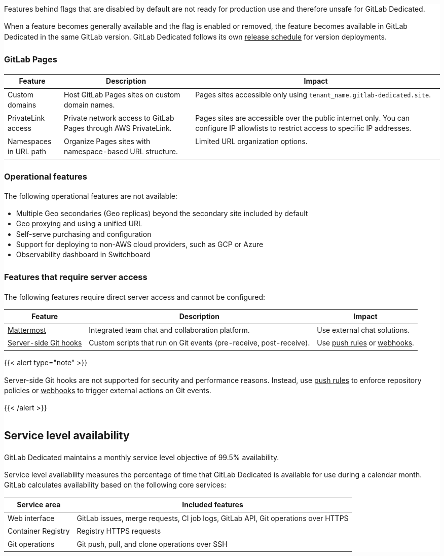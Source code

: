 Features behind flags that are disabled by default are not ready for production use and
therefore unsafe for GitLab Dedicated.

When a feature becomes generally available and the flag is enabled or removed, the feature
becomes available in GitLab Dedicated in the same GitLab version. GitLab Dedicated follows
its own [release schedule](maintenance.md) for version deployments.

### GitLab Pages

| Feature                      | Description                                                     | Impact                                                                 |
| ---------------------------- | --------------------------------------------------------------- | ---------------------------------------------------------------------- |
| Custom domains               | Host GitLab Pages sites on custom domain names.                 | Pages sites accessible only using `tenant_name.gitlab-dedicated.site`. |
| PrivateLink access           | Private network access to GitLab Pages through AWS PrivateLink. | Pages sites are accessible over the public internet only. You can configure IP allowlists to restrict access to specific IP addresses. |
| Namespaces in URL path       | Organize Pages sites with namespace-based URL structure.        | Limited URL organization options.                                      |

### Operational features

The following operational features are not available:

- Multiple Geo secondaries (Geo replicas) beyond the secondary site included by default
- [Geo proxying](../../administration/geo/secondary_proxy/_index.md) and using a unified URL
- Self-serve purchasing and configuration
- Support for deploying to non-AWS cloud providers, such as GCP or Azure
- Observability dashboard in Switchboard

### Features that require server access

The following features require direct server access and cannot be configured:

| Feature                                                       | Description                                                        | Impact                                                                                                                    |
| ------------------------------------------------------------- | ------------------------------------------------------------------ | ------------------------------------------------------------------------------------------------------------------------- |
| [Mattermost](../../integration/mattermost/_index.md)          | Integrated team chat and collaboration platform.                   | Use external chat solutions.                                                                                              |
| [Server-side Git hooks](../../administration/server_hooks.md) | Custom scripts that run on Git events (pre-receive, post-receive). | Use [push rules](../../user/project/repository/push_rules.md) or [webhooks](../../user/project/integrations/webhooks.md). |

{{< alert type="note" >}}

Server-side Git hooks are not supported for security and performance reasons.
Instead, use [push rules](../../user/project/repository/push_rules.md) to enforce repository policies
or [webhooks](../../user/project/integrations/webhooks.md) to trigger external actions on Git events.

{{< /alert >}}

## Service level availability

GitLab Dedicated maintains a monthly service level objective of 99.5% availability.

Service level availability measures the percentage of time that GitLab Dedicated is available for use during a calendar month. GitLab calculates availability based on the following core services:

| Service area       | Included features                                                                 |
| ------------------ | --------------------------------------------------------------------------------- |
| Web interface      | GitLab issues, merge requests, CI job logs, GitLab API, Git operations over HTTPS |
| Container Registry | Registry HTTPS requests                                                           |
| Git operations     | Git push, pull, and clone operations over SSH                                     |
